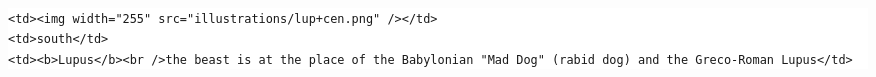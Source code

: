 	<td><img width="255" src="illustrations/lup+cen.png" /></td>
	<td>south</td>
	<td><b>Lupus</b><br />the beast is at the place of the Babylonian "Mad Dog" (rabid dog) and the Greco-Roman Lupus</td>
</tr>
<tr valign="middle">